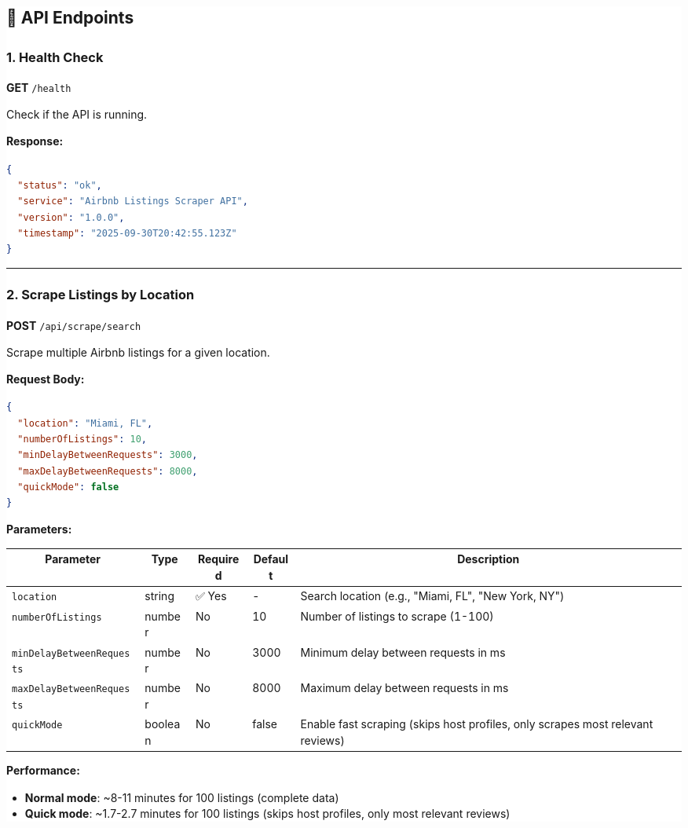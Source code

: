 
## 📡 API Endpoints

### 1. Health Check

**GET** `/health`

Check if the API is running.

**Response:**
```json
{
  "status": "ok",
  "service": "Airbnb Listings Scraper API",
  "version": "1.0.0",
  "timestamp": "2025-09-30T20:42:55.123Z"
}
```

---

### 2. Scrape Listings by Location

**POST** `/api/scrape/search`

Scrape multiple Airbnb listings for a given location.

**Request Body:**
```json
{
  "location": "Miami, FL",
  "numberOfListings": 10,
  "minDelayBetweenRequests": 3000,
  "maxDelayBetweenRequests": 8000,
  "quickMode": false
}
```

**Parameters:**

| Parameter | Type | Required | Default | Description |
|-----------|------|----------|---------|-------------|
| `location` | string | ✅ Yes | - | Search location (e.g., "Miami, FL", "New York, NY") |
| `numberOfListings` | number | No | 10 | Number of listings to scrape (1-100) |
| `minDelayBetweenRequests` | number | No | 3000 | Minimum delay between requests in ms |
| `maxDelayBetweenRequests` | number | No | 8000 | Maximum delay between requests in ms |
| `quickMode` | boolean | No | false | Enable fast scraping (skips host profiles, only scrapes most relevant reviews) |

**Performance:**
- **Normal mode**: ~8-11 minutes for 100 listings (complete data)
- **Quick mode**: ~1.7-2.7 minutes for 100 listings (skips host profiles, only most relevant reviews)
